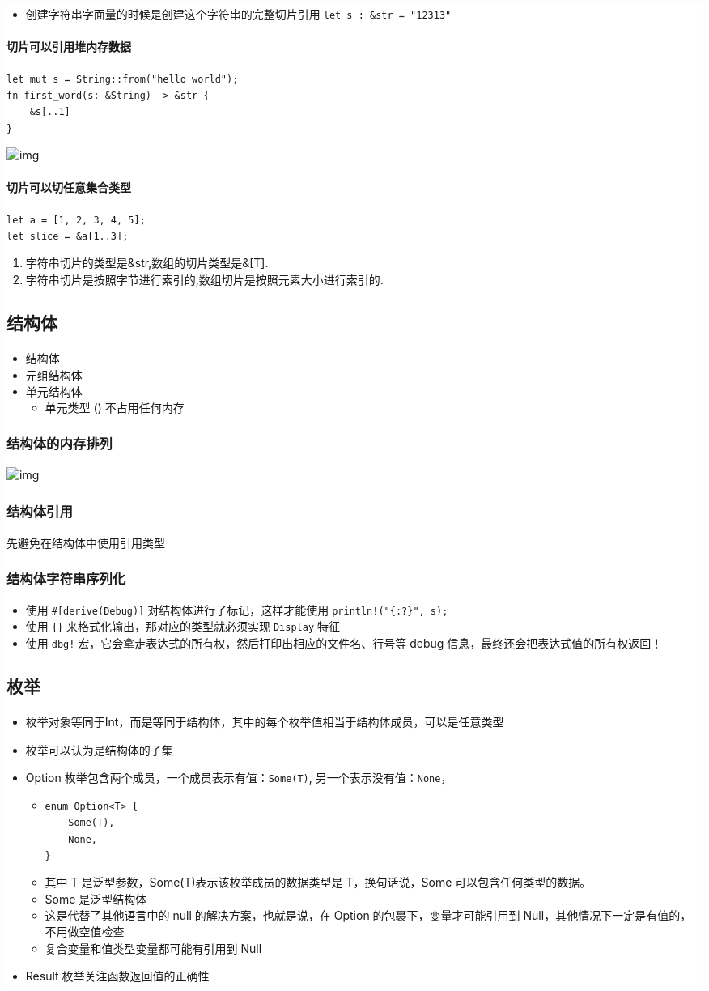 - 创建字符串字面量的时候是创建这个字符串的完整切片引用
  `let s : &str = "12313" `

#### 切片可以引用堆内存数据

```
let mut s = String::from("hello world");
fn first_word(s: &String) -> &str {
    &s[..1]
}
```

![img](../../../.gitbook/assets/v2-69da917741b2c610732d8526a9cc86f5_1440w.jpg)

#### 切片可以切任意集合类型

```
let a = [1, 2, 3, 4, 5];
let slice = &a[1..3];
```

1. 字符串切片的类型是&str,数组的切片类型是&[T].
2. 字符串切片是按照字节进行索引的,数组切片是按照元素大小进行索引的.

## 结构体

- 结构体
- 元组结构体
- 单元结构体
  - 单元类型 ()  不占用任何内存

### 结构体的内存排列

![img](../../../.gitbook/assets/v2-8cc4ed8cd06d60f974d06ca2199b8df5_1440w.png)

### 结构体引用

先避免在结构体中使用引用类型

### 结构体字符串序列化

- 使用 `#[derive(Debug)]` 对结构体进行了标记，这样才能使用 `println!("{:?}", s);`
- 使用 `{}` 来格式化输出，那对应的类型就必须实现 `Display` 特征
- 使用 [`dbg!` 宏](https://doc.rust-lang.org/std/macro.dbg.html)，它会拿走表达式的所有权，然后打印出相应的文件名、行号等 debug 信息，最终还会把表达式值的所有权返回！

## 枚举

- 枚举对象等同于Int，而是等同于结构体，其中的每个枚举值相当于结构体成员，可以是任意类型
- 枚举可以认为是结构体的子集
- Option 枚举包含两个成员，一个成员表示有值：`Some(T)`, 另一个表示没有值：`None`，

  - ```
    enum Option<T> {
        Some(T),
        None,
    }
    ```
  - 其中 T 是泛型参数，Some(T)表示该枚举成员的数据类型是 T，换句话说，Some 可以包含任何类型的数据。
  - Some 是泛型结构体
  - 这是代替了其他语言中的 null 的解决方案，也就是说，在 Option 的包裹下，变量才可能引用到 Null，其他情况下一定是有值的，不用做空值检查
  - 复合变量和值类型变量都可能有引用到 Null
- Result 枚举关注函数返回值的正确性
